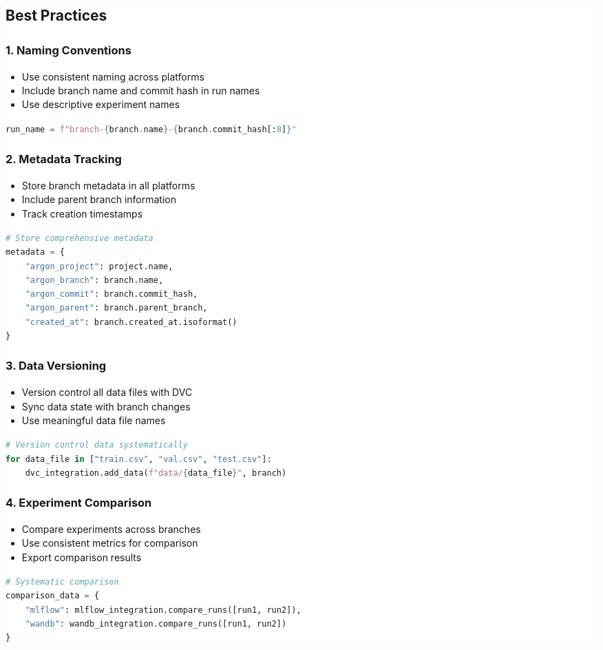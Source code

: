 ## Best Practices

### 1. Naming Conventions

- Use consistent naming across platforms
- Include branch name and commit hash in run names
- Use descriptive experiment names

```python
run_name = f"branch-{branch.name}-{branch.commit_hash[:8]}"
```

### 2. Metadata Tracking

- Store branch metadata in all platforms
- Include parent branch information
- Track creation timestamps

```python
# Store comprehensive metadata
metadata = {
    "argon_project": project.name,
    "argon_branch": branch.name,
    "argon_commit": branch.commit_hash,
    "argon_parent": branch.parent_branch,
    "created_at": branch.created_at.isoformat()
}
```

### 3. Data Versioning

- Version control all data files with DVC
- Sync data state with branch changes
- Use meaningful data file names

```python
# Version control data systematically
for data_file in ["train.csv", "val.csv", "test.csv"]:
    dvc_integration.add_data(f"data/{data_file}", branch)
```

### 4. Experiment Comparison

- Compare experiments across branches
- Use consistent metrics for comparison
- Export comparison results

```python
# Systematic comparison
comparison_data = {
    "mlflow": mlflow_integration.compare_runs([run1, run2]),
    "wandb": wandb_integration.compare_runs([run1, run2])
}
```
